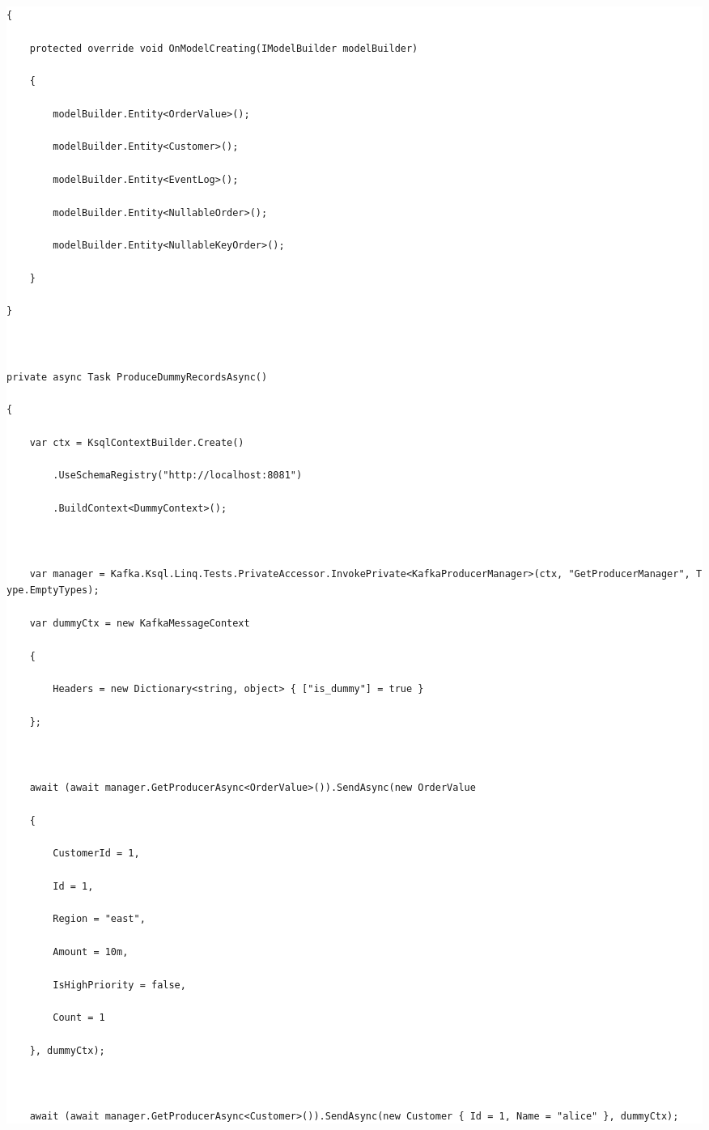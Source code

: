     {

        protected override void OnModelCreating(IModelBuilder modelBuilder)

        {

            modelBuilder.Entity<OrderValue>();

            modelBuilder.Entity<Customer>();

            modelBuilder.Entity<EventLog>();

            modelBuilder.Entity<NullableOrder>();

            modelBuilder.Entity<NullableKeyOrder>();

        }

    }



    private async Task ProduceDummyRecordsAsync()

    {

        var ctx = KsqlContextBuilder.Create()

            .UseSchemaRegistry("http://localhost:8081")

            .BuildContext<DummyContext>();



        var manager = Kafka.Ksql.Linq.Tests.PrivateAccessor.InvokePrivate<KafkaProducerManager>(ctx, "GetProducerManager", Type.EmptyTypes);

        var dummyCtx = new KafkaMessageContext

        {

            Headers = new Dictionary<string, object> { ["is_dummy"] = true }

        };



        await (await manager.GetProducerAsync<OrderValue>()).SendAsync(new OrderValue

        {

            CustomerId = 1,

            Id = 1,

            Region = "east",

            Amount = 10m,

            IsHighPriority = false,

            Count = 1

        }, dummyCtx);



        await (await manager.GetProducerAsync<Customer>()).SendAsync(new Customer { Id = 1, Name = "alice" }, dummyCtx);
